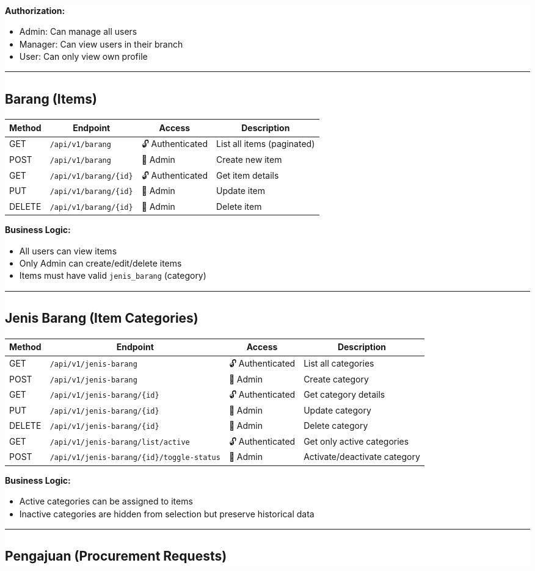 **Authorization:**
- Admin: Can manage all users
- Manager: Can view users in their branch
- User: Can only view own profile

---

## Barang (Items)

| Method | Endpoint | Access | Description |
|--------|----------|--------|-------------|
| GET | `/api/v1/barang` | 🔓 Authenticated | List all items (paginated) |
| POST | `/api/v1/barang` | 🔐 Admin | Create new item |
| GET | `/api/v1/barang/{id}` | 🔓 Authenticated | Get item details |
| PUT | `/api/v1/barang/{id}` | 🔐 Admin | Update item |
| DELETE | `/api/v1/barang/{id}` | 🔐 Admin | Delete item |

**Business Logic:**
- All users can view items
- Only Admin can create/edit/delete items
- Items must have valid `jenis_barang` (category)

---

## Jenis Barang (Item Categories)

| Method | Endpoint | Access | Description |
|--------|----------|--------|-------------|
| GET | `/api/v1/jenis-barang` | 🔓 Authenticated | List all categories |
| POST | `/api/v1/jenis-barang` | 🔐 Admin | Create category |
| GET | `/api/v1/jenis-barang/{id}` | 🔓 Authenticated | Get category details |
| PUT | `/api/v1/jenis-barang/{id}` | 🔐 Admin | Update category |
| DELETE | `/api/v1/jenis-barang/{id}` | 🔐 Admin | Delete category |
| GET | `/api/v1/jenis-barang/list/active` | 🔓 Authenticated | Get only active categories |
| POST | `/api/v1/jenis-barang/{id}/toggle-status` | 🔐 Admin | Activate/deactivate category |

**Business Logic:**
- Active categories can be assigned to items
- Inactive categories are hidden from selection but preserve historical data

---

## Pengajuan (Procurement Requests)
